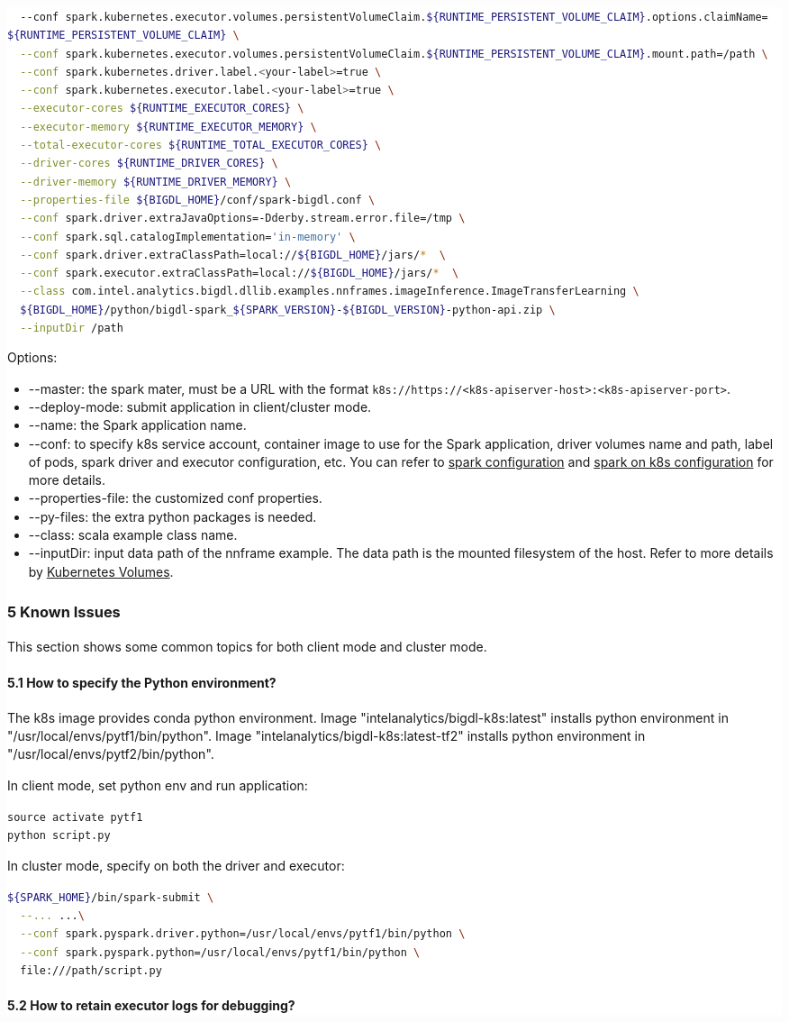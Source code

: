 ```bash
  --conf spark.kubernetes.executor.volumes.persistentVolumeClaim.${RUNTIME_PERSISTENT_VOLUME_CLAIM}.options.claimName=${RUNTIME_PERSISTENT_VOLUME_CLAIM} \
  --conf spark.kubernetes.executor.volumes.persistentVolumeClaim.${RUNTIME_PERSISTENT_VOLUME_CLAIM}.mount.path=/path \
  --conf spark.kubernetes.driver.label.<your-label>=true \
  --conf spark.kubernetes.executor.label.<your-label>=true \
  --executor-cores ${RUNTIME_EXECUTOR_CORES} \
  --executor-memory ${RUNTIME_EXECUTOR_MEMORY} \
  --total-executor-cores ${RUNTIME_TOTAL_EXECUTOR_CORES} \
  --driver-cores ${RUNTIME_DRIVER_CORES} \
  --driver-memory ${RUNTIME_DRIVER_MEMORY} \
  --properties-file ${BIGDL_HOME}/conf/spark-bigdl.conf \
  --conf spark.driver.extraJavaOptions=-Dderby.stream.error.file=/tmp \
  --conf spark.sql.catalogImplementation='in-memory' \
  --conf spark.driver.extraClassPath=local://${BIGDL_HOME}/jars/*  \
  --conf spark.executor.extraClassPath=local://${BIGDL_HOME}/jars/*  \
  --class com.intel.analytics.bigdl.dllib.examples.nnframes.imageInference.ImageTransferLearning \
  ${BIGDL_HOME}/python/bigdl-spark_${SPARK_VERSION}-${BIGDL_VERSION}-python-api.zip \
  --inputDir /path
```

Options:

- --master: the spark mater, must be a URL with the format `k8s://https://<k8s-apiserver-host>:<k8s-apiserver-port>`. 
- --deploy-mode: submit application in client/cluster mode.
- --name: the Spark application name.
- --conf: to specify k8s service account, container image to use for the Spark application, driver volumes name and path, label of pods, spark driver and executor configuration, etc. You can refer to [spark configuration](https://spark.apache.org/docs/latest/configuration.html) and [spark on k8s configuration](https://spark.apache.org/docs/latest/running-on-kubernetes.html#configuration) for more details.
- --properties-file: the customized conf properties.
- --py-files: the extra python packages is needed.
- --class: scala example class name.
- --inputDir: input data path of the nnframe example. The data path is the mounted filesystem of the host. Refer to more details by [Kubernetes Volumes](https://spark.apache.org/docs/latest/running-on-kubernetes.html#using-kubernetes-volumes).

### **5 Known Issues**

This section shows some common topics for both client mode and cluster mode.

#### **5.1 How to specify the Python environment?**

The k8s image provides conda python environment. Image "intelanalytics/bigdl-k8s:latest" installs python environment in "/usr/local/envs/pytf1/bin/python". Image "intelanalytics/bigdl-k8s:latest-tf2" installs python environment in "/usr/local/envs/pytf2/bin/python".

In client mode, set python env and run application:
```python
source activate pytf1
python script.py
```
In cluster mode, specify on both the driver and executor:
```bash
${SPARK_HOME}/bin/spark-submit \
  --... ...\
  --conf spark.pyspark.driver.python=/usr/local/envs/pytf1/bin/python \
  --conf spark.pyspark.python=/usr/local/envs/pytf1/bin/python \
  file:///path/script.py
```
#### **5.2 How to retain executor logs for debugging?**
